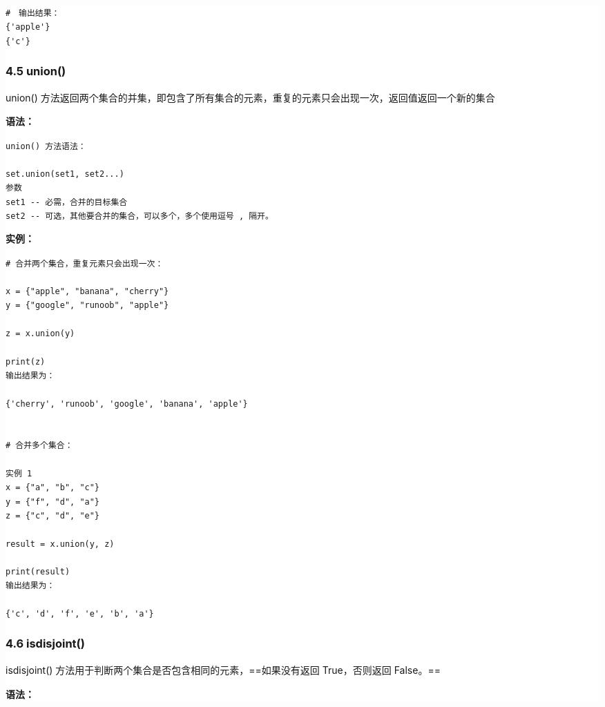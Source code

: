 ```
#　输出结果：
{'apple'}
{'c'}
```
### 4.5 union()
union() 方法返回两个集合的并集，即包含了所有集合的元素，重复的元素只会出现一次，返回值返回一个新的集合

**语法：**

```
union() 方法语法：

set.union(set1, set2...)
参数
set1 -- 必需，合并的目标集合
set2 -- 可选，其他要合并的集合，可以多个，多个使用逗号 , 隔开。
```


**实例：**
```
# 合并两个集合，重复元素只会出现一次：

x = {"apple", "banana", "cherry"}
y = {"google", "runoob", "apple"}
 
z = x.union(y) 
 
print(z)
输出结果为：

{'cherry', 'runoob', 'google', 'banana', 'apple'}


# 合并多个集合：

实例 1
x = {"a", "b", "c"}
y = {"f", "d", "a"}
z = {"c", "d", "e"}
 
result = x.union(y, z) 
 
print(result)
输出结果为：

{'c', 'd', 'f', 'e', 'b', 'a'}
```

### 4.6 isdisjoint()
isdisjoint() 方法用于判断两个集合是否包含相同的元素，==如果没有返回 True，否则返回 False。==

**语法：**
